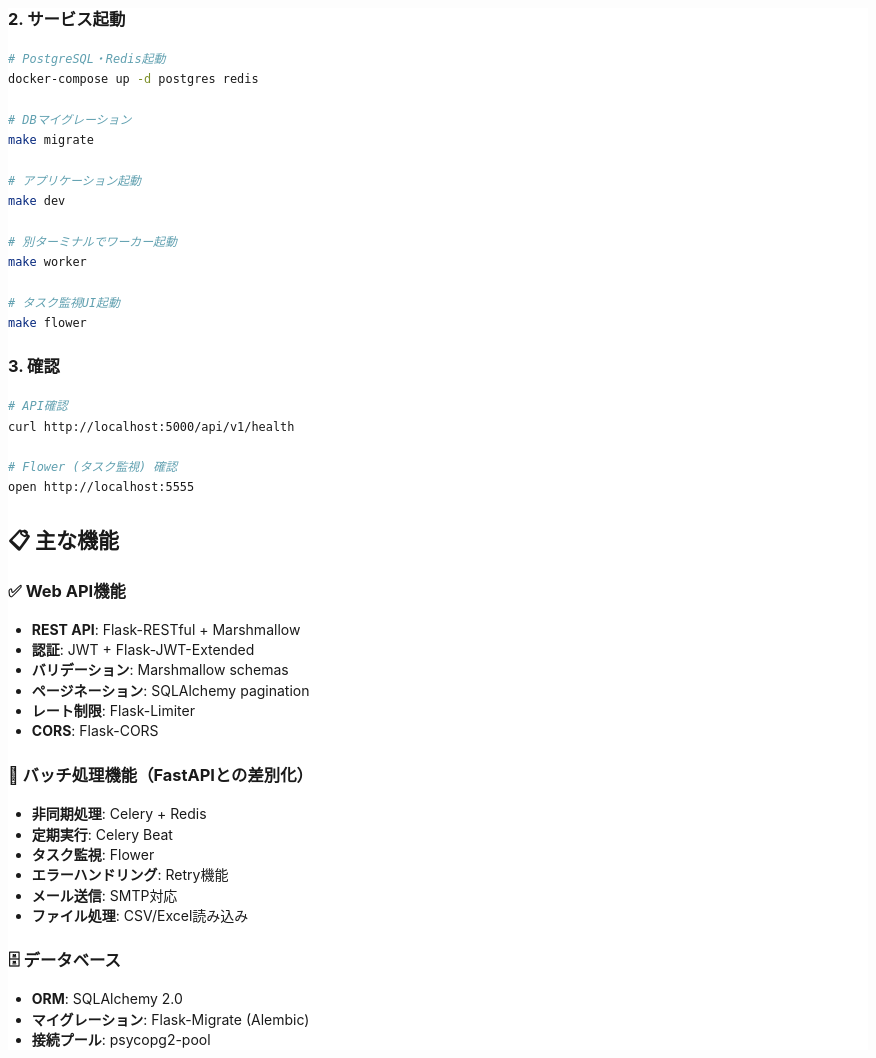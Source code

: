 ### 2. サービス起動

```bash
# PostgreSQL・Redis起動
docker-compose up -d postgres redis

# DBマイグレーション
make migrate

# アプリケーション起動
make dev

# 別ターミナルでワーカー起動
make worker

# タスク監視UI起動
make flower
```

### 3. 確認

```bash
# API確認
curl http://localhost:5000/api/v1/health

# Flower (タスク監視) 確認
open http://localhost:5555
```

## 📋 主な機能

### ✅ Web API機能
- **REST API**: Flask-RESTful + Marshmallow
- **認証**: JWT + Flask-JWT-Extended
- **バリデーション**: Marshmallow schemas
- **ページネーション**: SQLAlchemy pagination
- **レート制限**: Flask-Limiter
- **CORS**: Flask-CORS

### 🔄 バッチ処理機能（FastAPIとの差別化）
- **非同期処理**: Celery + Redis
- **定期実行**: Celery Beat
- **タスク監視**: Flower
- **エラーハンドリング**: Retry機能
- **メール送信**: SMTP対応
- **ファイル処理**: CSV/Excel読み込み

### 🗄️ データベース
- **ORM**: SQLAlchemy 2.0
- **マイグレーション**: Flask-Migrate (Alembic)
- **接続プール**: psycopg2-pool
